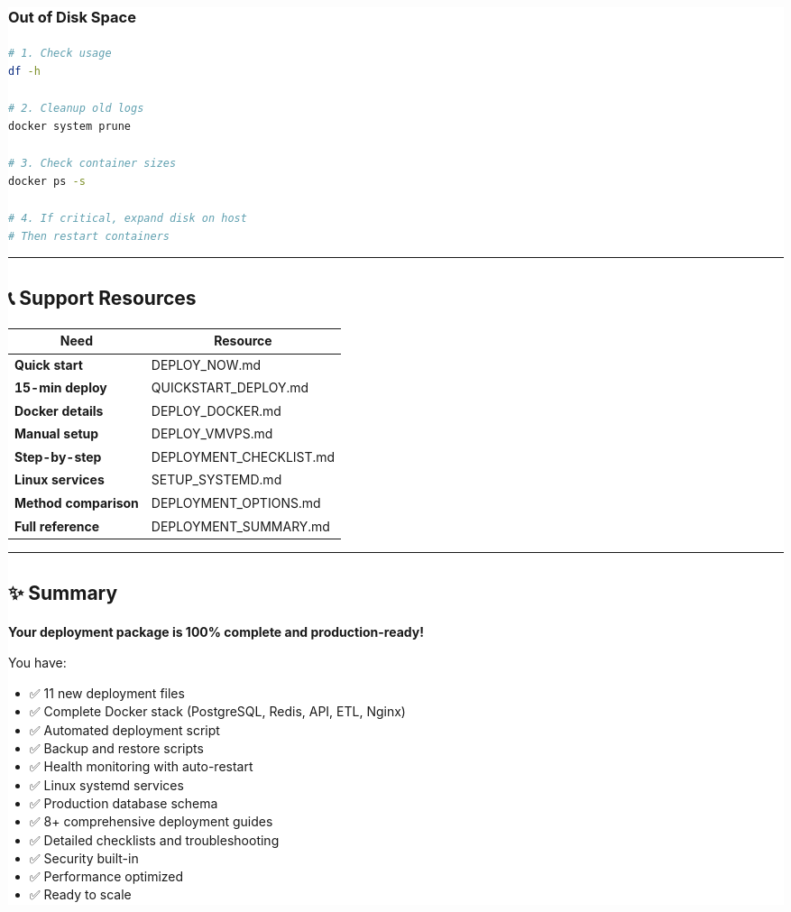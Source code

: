 ### Out of Disk Space

```bash
# 1. Check usage
df -h

# 2. Cleanup old logs
docker system prune

# 3. Check container sizes
docker ps -s

# 4. If critical, expand disk on host
# Then restart containers
```

---

## 📞 Support Resources

| Need | Resource |
|------|----------|
| **Quick start** | DEPLOY_NOW.md |
| **15-min deploy** | QUICKSTART_DEPLOY.md |
| **Docker details** | DEPLOY_DOCKER.md |
| **Manual setup** | DEPLOY_VMVPS.md |
| **Step-by-step** | DEPLOYMENT_CHECKLIST.md |
| **Linux services** | SETUP_SYSTEMD.md |
| **Method comparison** | DEPLOYMENT_OPTIONS.md |
| **Full reference** | DEPLOYMENT_SUMMARY.md |

---

## ✨ Summary

**Your deployment package is 100% complete and production-ready!**

You have:
- ✅ 11 new deployment files
- ✅ Complete Docker stack (PostgreSQL, Redis, API, ETL, Nginx)
- ✅ Automated deployment script
- ✅ Backup and restore scripts
- ✅ Health monitoring with auto-restart
- ✅ Linux systemd services
- ✅ Production database schema
- ✅ 8+ comprehensive deployment guides
- ✅ Detailed checklists and troubleshooting
- ✅ Security built-in
- ✅ Performance optimized
- ✅ Ready to scale
